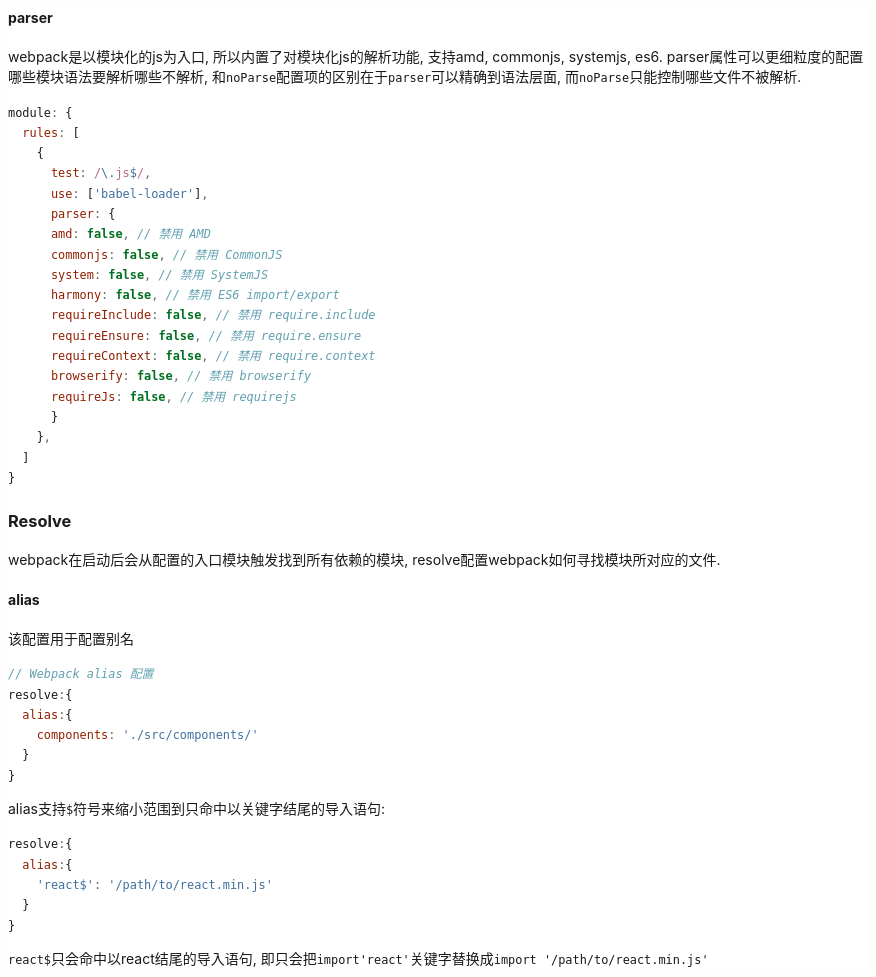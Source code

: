#### parser

webpack是以模块化的js为入口, 所以内置了对模块化js的解析功能, 支持amd, commonjs, systemjs, es6. parser属性可以更细粒度的配置哪些模块语法要解析哪些不解析, 和`noParse`配置项的区别在于`parser`可以精确到语法层面, 而`noParse`只能控制哪些文件不被解析. 

```js
module: {
  rules: [
    {
      test: /\.js$/,
      use: ['babel-loader'],
      parser: {
      amd: false, // 禁用 AMD
      commonjs: false, // 禁用 CommonJS
      system: false, // 禁用 SystemJS
      harmony: false, // 禁用 ES6 import/export
      requireInclude: false, // 禁用 require.include
      requireEnsure: false, // 禁用 require.ensure
      requireContext: false, // 禁用 require.context
      browserify: false, // 禁用 browserify
      requireJs: false, // 禁用 requirejs
      }
    },
  ]
}
```

### Resolve

webpack在启动后会从配置的入口模块触发找到所有依赖的模块, resolve配置webpack如何寻找模块所对应的文件. 

#### alias

该配置用于配置别名

```js
// Webpack alias 配置
resolve:{
  alias:{
    components: './src/components/'
  }
}
```

alias支持`$`符号来缩小范围到只命中以关键字结尾的导入语句:

```js
resolve:{
  alias:{
    'react$': '/path/to/react.min.js'
  }
}
```

`react$`只会命中以react结尾的导入语句, 即只会把`import'react'`关键字替换成`import '/path/to/react.min.js'`
